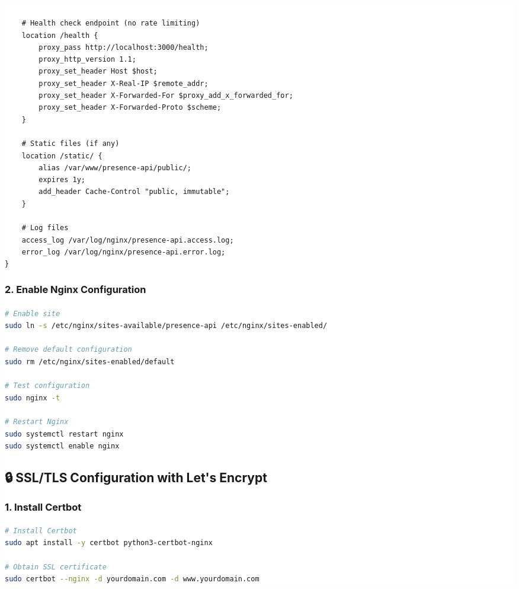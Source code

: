 ```nginx

    # Health check endpoint (no rate limiting)
    location /health {
        proxy_pass http://localhost:3000/health;
        proxy_http_version 1.1;
        proxy_set_header Host $host;
        proxy_set_header X-Real-IP $remote_addr;
        proxy_set_header X-Forwarded-For $proxy_add_x_forwarded_for;
        proxy_set_header X-Forwarded-Proto $scheme;
    }

    # Static files (if any)
    location /static/ {
        alias /var/www/presence-api/public/;
        expires 1y;
        add_header Cache-Control "public, immutable";
    }

    # Log files
    access_log /var/log/nginx/presence-api.access.log;
    error_log /var/log/nginx/presence-api.error.log;
}
```

### 2. Enable Nginx Configuration

```bash
# Enable site
sudo ln -s /etc/nginx/sites-available/presence-api /etc/nginx/sites-enabled/

# Remove default configuration
sudo rm /etc/nginx/sites-enabled/default

# Test configuration
sudo nginx -t

# Restart Nginx
sudo systemctl restart nginx
sudo systemctl enable nginx
```

## 🔒 SSL/TLS Configuration with Let's Encrypt

### 1. Install Certbot

```bash
# Install Certbot
sudo apt install -y certbot python3-certbot-nginx

# Obtain SSL certificate
sudo certbot --nginx -d yourdomain.com -d www.yourdomain.com
```
